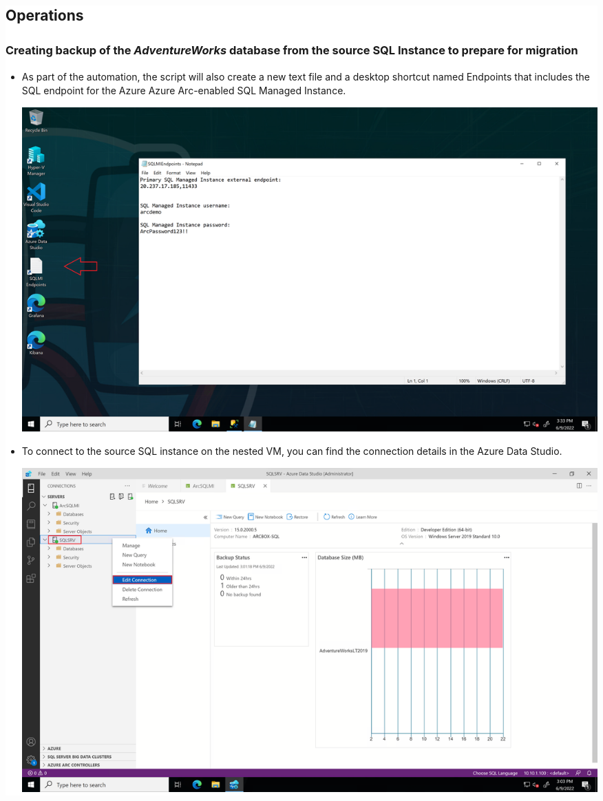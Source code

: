 ## Operations

### Creating backup of the _AdventureWorks_ database from the source SQL Instance to prepare for migration

- As part of the automation, the script will also create a new text file and a desktop shortcut named Endpoints that includes the SQL endpoint for the Azure Azure Arc-enabled SQL Managed Instance.

  ![Screenshot showing the Azure Arc-enabled SQL Managed Instance endpoint URLs text file](./29.png)

- To connect to the source SQL instance on the nested VM, you can find the connection details in the Azure Data Studio.

  ![Screenshot showing the source SQL instance connection details](./30.png)

